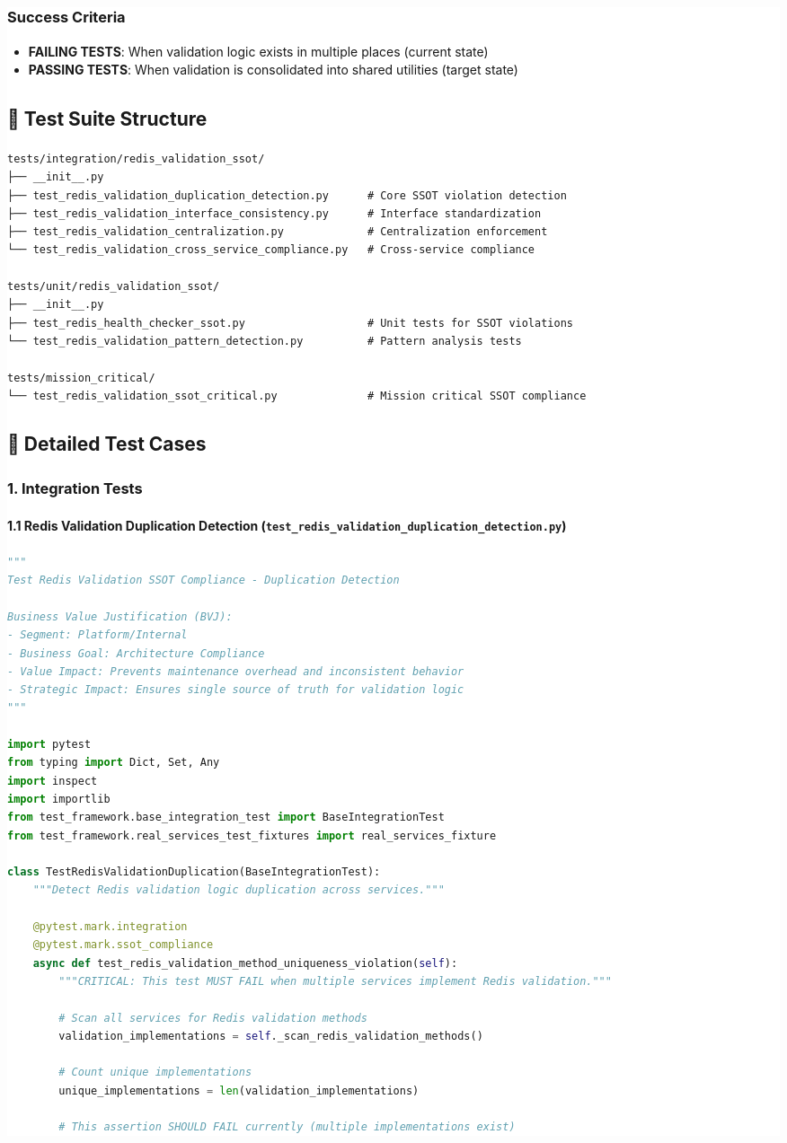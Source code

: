 ### Success Criteria
- **FAILING TESTS**: When validation logic exists in multiple places (current state)
- **PASSING TESTS**: When validation is consolidated into shared utilities (target state)

## 📁 Test Suite Structure

```
tests/integration/redis_validation_ssot/
├── __init__.py
├── test_redis_validation_duplication_detection.py      # Core SSOT violation detection
├── test_redis_validation_interface_consistency.py      # Interface standardization
├── test_redis_validation_centralization.py             # Centralization enforcement
└── test_redis_validation_cross_service_compliance.py   # Cross-service compliance

tests/unit/redis_validation_ssot/
├── __init__.py
├── test_redis_health_checker_ssot.py                   # Unit tests for SSOT violations
└── test_redis_validation_pattern_detection.py          # Pattern analysis tests

tests/mission_critical/
└── test_redis_validation_ssot_critical.py              # Mission critical SSOT compliance
```

## 🔬 Detailed Test Cases

### 1. Integration Tests

#### 1.1 Redis Validation Duplication Detection (`test_redis_validation_duplication_detection.py`)

```python
"""
Test Redis Validation SSOT Compliance - Duplication Detection

Business Value Justification (BVJ):
- Segment: Platform/Internal  
- Business Goal: Architecture Compliance
- Value Impact: Prevents maintenance overhead and inconsistent behavior
- Strategic Impact: Ensures single source of truth for validation logic
"""

import pytest
from typing import Dict, Set, Any
import inspect
import importlib
from test_framework.base_integration_test import BaseIntegrationTest
from test_framework.real_services_test_fixtures import real_services_fixture

class TestRedisValidationDuplication(BaseIntegrationTest):
    """Detect Redis validation logic duplication across services."""

    @pytest.mark.integration
    @pytest.mark.ssot_compliance
    async def test_redis_validation_method_uniqueness_violation(self):
        """CRITICAL: This test MUST FAIL when multiple services implement Redis validation."""
        
        # Scan all services for Redis validation methods
        validation_implementations = self._scan_redis_validation_methods()
        
        # Count unique implementations
        unique_implementations = len(validation_implementations)
        
        # This assertion SHOULD FAIL currently (multiple implementations exist)
```